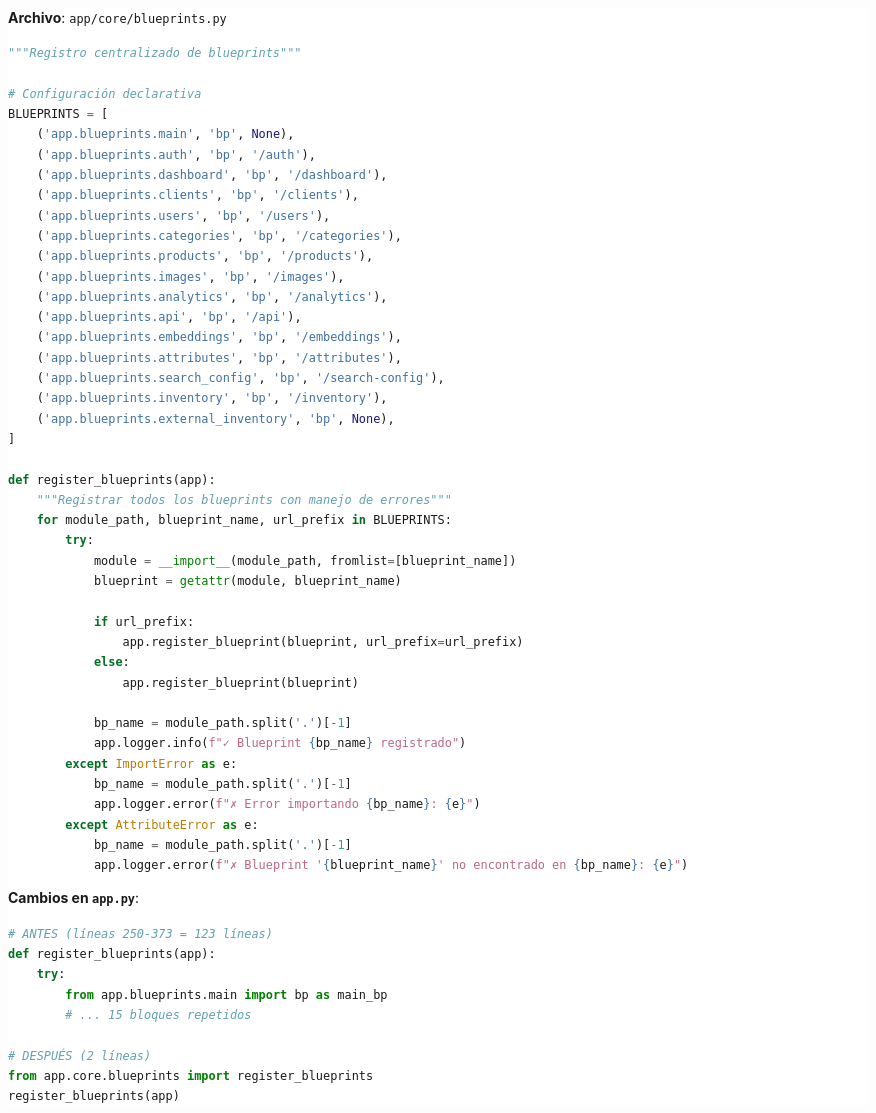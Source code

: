 **Archivo**: `app/core/blueprints.py`
```python
"""Registro centralizado de blueprints"""

# Configuración declarativa
BLUEPRINTS = [
    ('app.blueprints.main', 'bp', None),
    ('app.blueprints.auth', 'bp', '/auth'),
    ('app.blueprints.dashboard', 'bp', '/dashboard'),
    ('app.blueprints.clients', 'bp', '/clients'),
    ('app.blueprints.users', 'bp', '/users'),
    ('app.blueprints.categories', 'bp', '/categories'),
    ('app.blueprints.products', 'bp', '/products'),
    ('app.blueprints.images', 'bp', '/images'),
    ('app.blueprints.analytics', 'bp', '/analytics'),
    ('app.blueprints.api', 'bp', '/api'),
    ('app.blueprints.embeddings', 'bp', '/embeddings'),
    ('app.blueprints.attributes', 'bp', '/attributes'),
    ('app.blueprints.search_config', 'bp', '/search-config'),
    ('app.blueprints.inventory', 'bp', '/inventory'),
    ('app.blueprints.external_inventory', 'bp', None),
]

def register_blueprints(app):
    """Registrar todos los blueprints con manejo de errores"""
    for module_path, blueprint_name, url_prefix in BLUEPRINTS:
        try:
            module = __import__(module_path, fromlist=[blueprint_name])
            blueprint = getattr(module, blueprint_name)

            if url_prefix:
                app.register_blueprint(blueprint, url_prefix=url_prefix)
            else:
                app.register_blueprint(blueprint)

            bp_name = module_path.split('.')[-1]
            app.logger.info(f"✓ Blueprint {bp_name} registrado")
        except ImportError as e:
            bp_name = module_path.split('.')[-1]
            app.logger.error(f"✗ Error importando {bp_name}: {e}")
        except AttributeError as e:
            bp_name = module_path.split('.')[-1]
            app.logger.error(f"✗ Blueprint '{blueprint_name}' no encontrado en {bp_name}: {e}")
```

**Cambios en `app.py`**:
```python
# ANTES (líneas 250-373 = 123 líneas)
def register_blueprints(app):
    try:
        from app.blueprints.main import bp as main_bp
        # ... 15 bloques repetidos

# DESPUÉS (2 líneas)
from app.core.blueprints import register_blueprints
register_blueprints(app)
```

